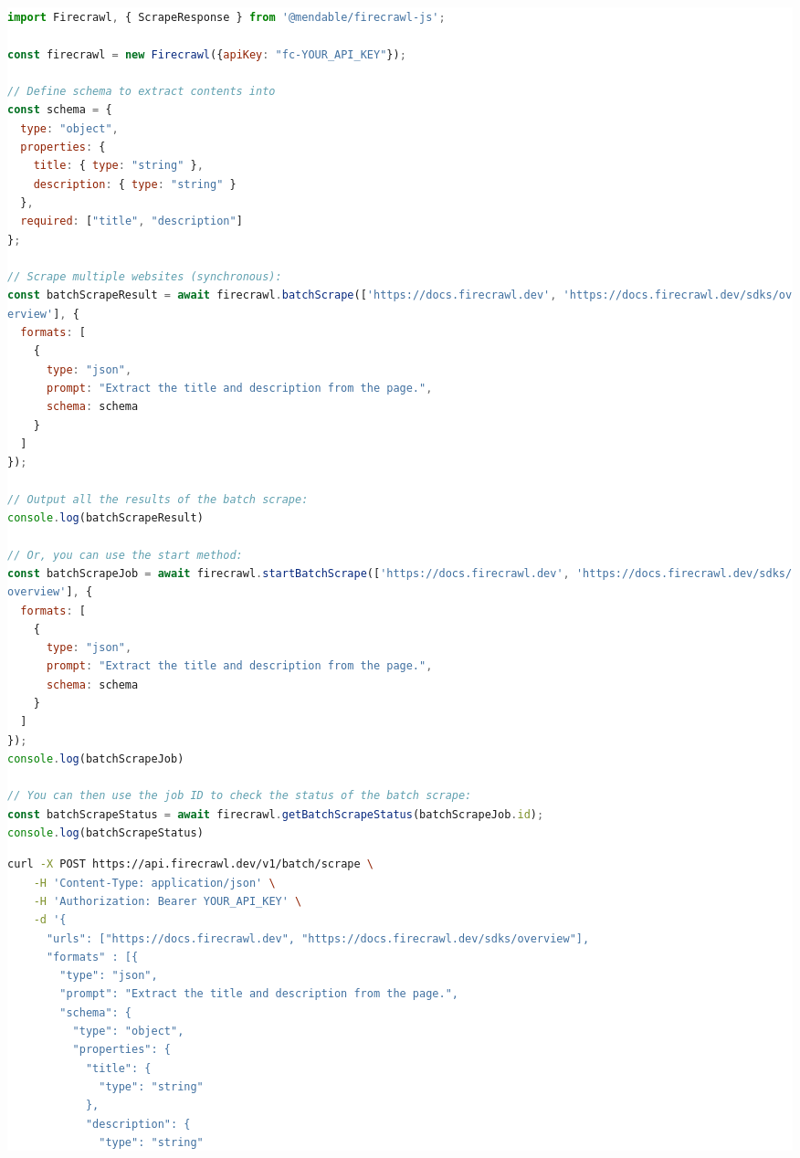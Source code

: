   ```js Node
  import Firecrawl, { ScrapeResponse } from '@mendable/firecrawl-js';

  const firecrawl = new Firecrawl({apiKey: "fc-YOUR_API_KEY"});

  // Define schema to extract contents into
  const schema = {
    type: "object",
    properties: {
      title: { type: "string" },
      description: { type: "string" }
    },
    required: ["title", "description"]
  };

  // Scrape multiple websites (synchronous):
  const batchScrapeResult = await firecrawl.batchScrape(['https://docs.firecrawl.dev', 'https://docs.firecrawl.dev/sdks/overview'], { 
    formats: [
      {
        type: "json",
        prompt: "Extract the title and description from the page.",
        schema: schema
      }
    ]
  });

  // Output all the results of the batch scrape:
  console.log(batchScrapeResult)

  // Or, you can use the start method:
  const batchScrapeJob = await firecrawl.startBatchScrape(['https://docs.firecrawl.dev', 'https://docs.firecrawl.dev/sdks/overview'], { 
    formats: [
      {
        type: "json",
        prompt: "Extract the title and description from the page.",
        schema: schema
      }
    ]
  });
  console.log(batchScrapeJob)

  // You can then use the job ID to check the status of the batch scrape:
  const batchScrapeStatus = await firecrawl.getBatchScrapeStatus(batchScrapeJob.id);
  console.log(batchScrapeStatus)
  ```

  ```bash cURL
  curl -X POST https://api.firecrawl.dev/v1/batch/scrape \
      -H 'Content-Type: application/json' \
      -H 'Authorization: Bearer YOUR_API_KEY' \
      -d '{
        "urls": ["https://docs.firecrawl.dev", "https://docs.firecrawl.dev/sdks/overview"],
        "formats" : [{
          "type": "json",
          "prompt": "Extract the title and description from the page.",
          "schema": {
            "type": "object",
            "properties": {
              "title": {
                "type": "string"
              },
              "description": {
                "type": "string"
  ```